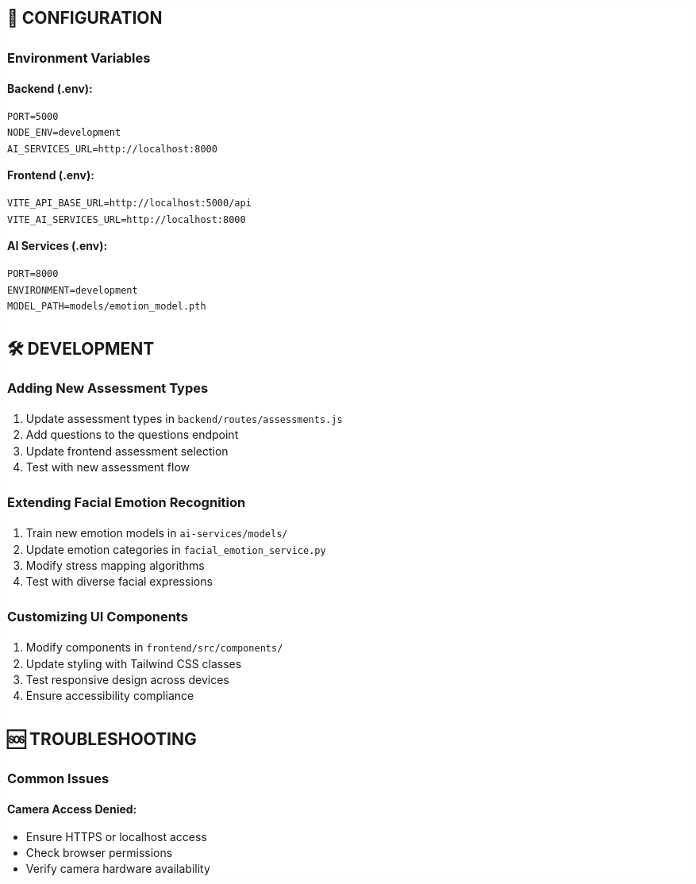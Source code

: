 ## 🔧 **CONFIGURATION**

### **Environment Variables**

**Backend (.env):**
```env
PORT=5000
NODE_ENV=development
AI_SERVICES_URL=http://localhost:8000
```

**Frontend (.env):**
```env
VITE_API_BASE_URL=http://localhost:5000/api
VITE_AI_SERVICES_URL=http://localhost:8000
```

**AI Services (.env):**
```env
PORT=8000
ENVIRONMENT=development
MODEL_PATH=models/emotion_model.pth
```

## 🛠️ **DEVELOPMENT**

### **Adding New Assessment Types**
1. Update assessment types in `backend/routes/assessments.js`
2. Add questions to the questions endpoint
3. Update frontend assessment selection
4. Test with new assessment flow

### **Extending Facial Emotion Recognition**
1. Train new emotion models in `ai-services/models/`
2. Update emotion categories in `facial_emotion_service.py`
3. Modify stress mapping algorithms
4. Test with diverse facial expressions

### **Customizing UI Components**
1. Modify components in `frontend/src/components/`
2. Update styling with Tailwind CSS classes
3. Test responsive design across devices
4. Ensure accessibility compliance

## 🆘 **TROUBLESHOOTING**

### **Common Issues**

**Camera Access Denied:**
- Ensure HTTPS or localhost access
- Check browser permissions
- Verify camera hardware availability
